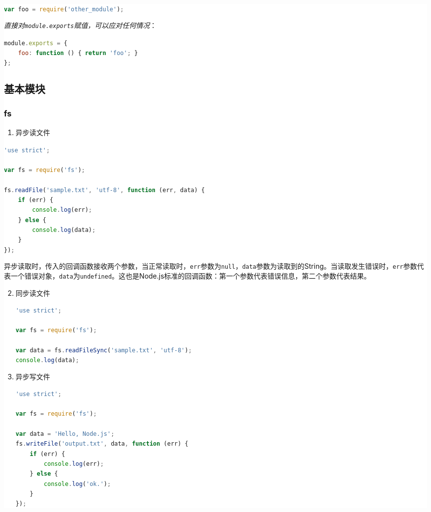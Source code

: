 ```javascript
var foo = require('other_module');
```

*直接对`module.exports`赋值，可以应对任何情况*：  

```javascript
module.exports = {
    foo: function () { return 'foo'; }
};
```

## 基本模块  

### fs  

1. 异步读文件

```javascript
'use strict';

var fs = require('fs');

fs.readFile('sample.txt', 'utf-8', function (err, data) {
    if (err) {
        console.log(err);
    } else {
        console.log(data);
    }
});
```

异步读取时，传入的回调函数接收两个参数，当正常读取时，`err`参数为`null`，`data`参数为读取到的String。当读取发生错误时，`err`参数代表一个错误对象，`data`为`undefined`。这也是Node.js标准的回调函数：第一个参数代表错误信息，第二个参数代表结果。

2. 同步读文件  

   ```javascript
   'use strict';
   
   var fs = require('fs');
   
   var data = fs.readFileSync('sample.txt', 'utf-8');
   console.log(data);
   ```

3. 异步写文件  

   ```javascript
   'use strict';
   
   var fs = require('fs');
   
   var data = 'Hello, Node.js';
   fs.writeFile('output.txt', data, function (err) {
       if (err) {
           console.log(err);
       } else {
           console.log('ok.');
       }
   });
   ```
